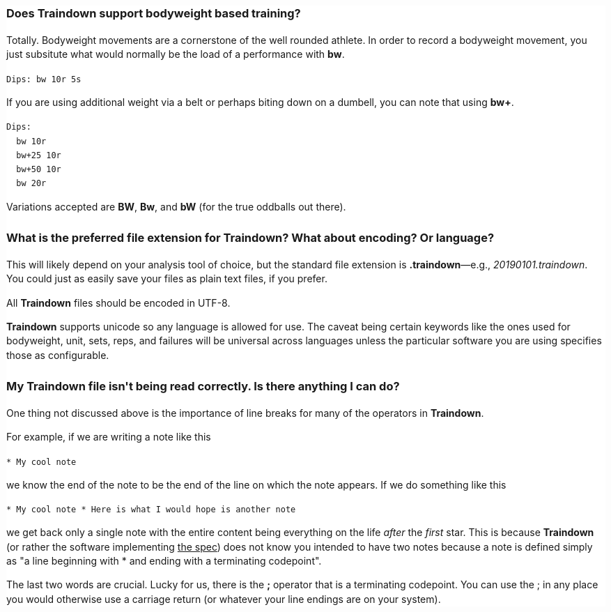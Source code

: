 ### Does Traindown support bodyweight based training?

Totally. Bodyweight movements are a cornerstone of the well rounded athlete. In order to record a bodyweight movement, you just subsitute what would normally be the load of a performance with **bw**.
```
Dips: bw 10r 5s
```
If you are using additional weight via a belt or perhaps biting down on a dumbell, you can note that using **bw+**.
```
Dips:
  bw 10r
  bw+25 10r
  bw+50 10r
  bw 20r
```
Variations accepted are **BW**, **Bw**, and **bW** (for the true oddballs out there).

### What is the preferred file extension for Traindown? What about encoding? Or language?

This will likely depend on your analysis tool of choice, but the standard file extension is **.traindown**—e.g., _20190101.traindown_. You could just as easily save your files as plain text files, if you prefer.

All **Traindown** files should be encoded in UTF-8.

**Traindown** supports unicode so any language is allowed for use. The caveat being certain keywords like the ones used for bodyweight, unit, sets, reps, and failures will be universal across languages unless the particular software you are using specifies those as configurable.


### My Traindown file isn't being read correctly. Is there anything I can do?

One thing not discussed above is the importance of line breaks for many of the operators in **Traindown**.

For example, if we are writing a note like this
```
* My cool note
```
we know the end of the note to be the end of the line on which the note appears. If we do something like this
```
* My cool note * Here is what I would hope is another note
```
we get back only a single note with the entire content being everything on the life _after_ the _first_ star. This is because **Traindown** (or rather the software implementing [the spec](/spec)) does not know you intended to have two notes because a note is defined simply as "a line beginning with * and ending with a terminating codepoint".

The last two words are crucial. Lucky for us, there is the **;** operator that is a terminating codepoint. You can use the ; in any place you would otherwise use a carriage return (or whatever your line endings are on your system).

